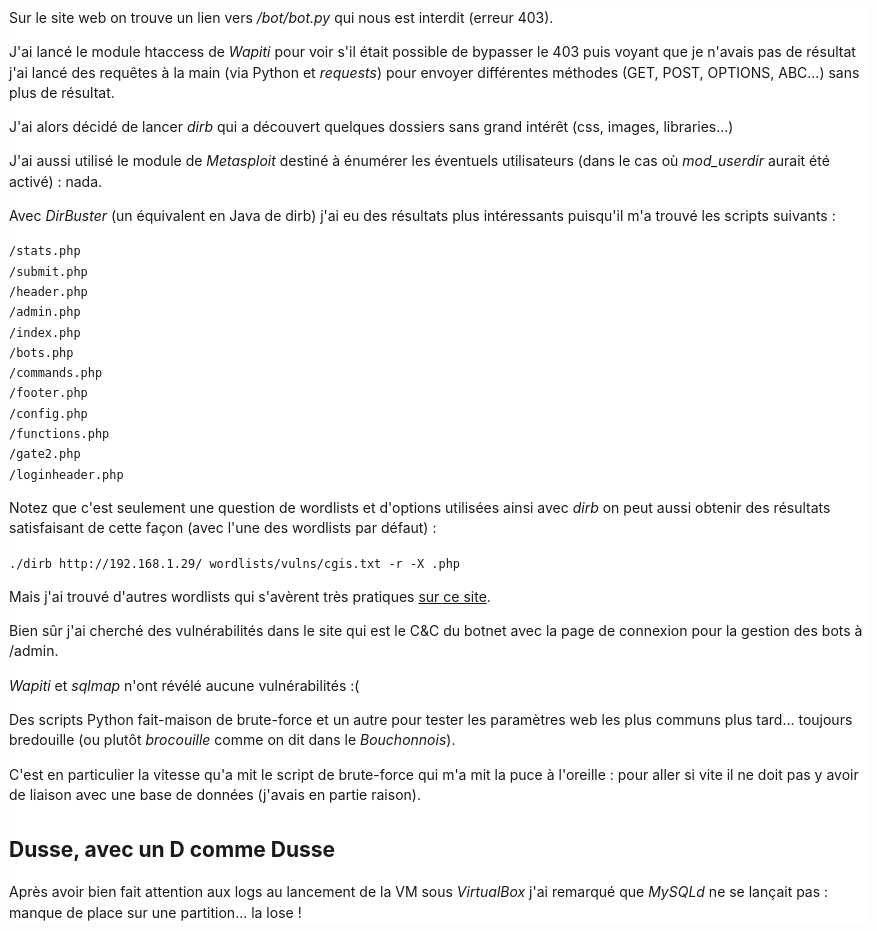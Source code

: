```plain
```

Sur le site web on trouve un lien vers */bot/bot.py* qui nous est interdit (erreur 403).  

J'ai lancé le module htaccess de *Wapiti* pour voir s'il était possible de bypasser le 403 puis voyant que je n'avais pas de résultat j'ai lancé des requêtes à la main (via Python et *requests*) pour envoyer différentes méthodes (GET, POST, OPTIONS, ABC...) sans plus de résultat.  

J'ai alors décidé de lancer *dirb* qui a découvert quelques dossiers sans grand intérêt (css, images, libraries...)  

J'ai aussi utilisé le module de *Metasploit* destiné à énumérer les éventuels utilisateurs (dans le cas où *mod\_userdir* aurait été activé) : nada.  

Avec *DirBuster* (un équivalent en Java de dirb) j'ai eu des résultats plus intéressants puisqu'il m'a trouvé les scripts suivants :  

```plain
/stats.php
/submit.php
/header.php
/admin.php
/index.php
/bots.php
/commands.php
/footer.php
/config.php
/functions.php
/gate2.php
/loginheader.php
```

Notez que c'est seulement une question de wordlists et d'options utilisées ainsi avec *dirb* on peut aussi obtenir des résultats satisfaisant de cette façon (avec l'une des wordlists par défaut) :  

```plain
./dirb http://192.168.1.29/ wordlists/vulns/cgis.txt -r -X .php
```

Mais j'ai trouvé d'autres wordlists qui s'avèrent très pratiques [sur ce site](http://blog.thireus.com/web-common-directories-and-filenames-word-lists-collection).  

Bien sûr j'ai cherché des vulnérabilités dans le site qui est le C&C du botnet avec la page de connexion pour la gestion des bots à /admin.  

*Wapiti* et *sqlmap* n'ont révélé aucune vulnérabilités :(  

Des scripts Python fait-maison de brute-force et un autre pour tester les paramètres web les plus communs plus tard... toujours bredouille (ou plutôt *brocouille* comme on dit dans le *Bouchonnois*).  

C'est en particulier la vitesse qu'a mit le script de brute-force qui m'a mit la puce à l'oreille : pour aller si vite il ne doit pas y avoir de liaison avec une base de données (j'avais en partie raison).  

Dusse, avec un D comme Dusse
----------------------------

Après avoir bien fait attention aux logs au lancement de la VM sous *VirtualBox* j'ai remarqué que *MySQLd* ne se lançait pas : manque de place sur une partition... la lose !  
